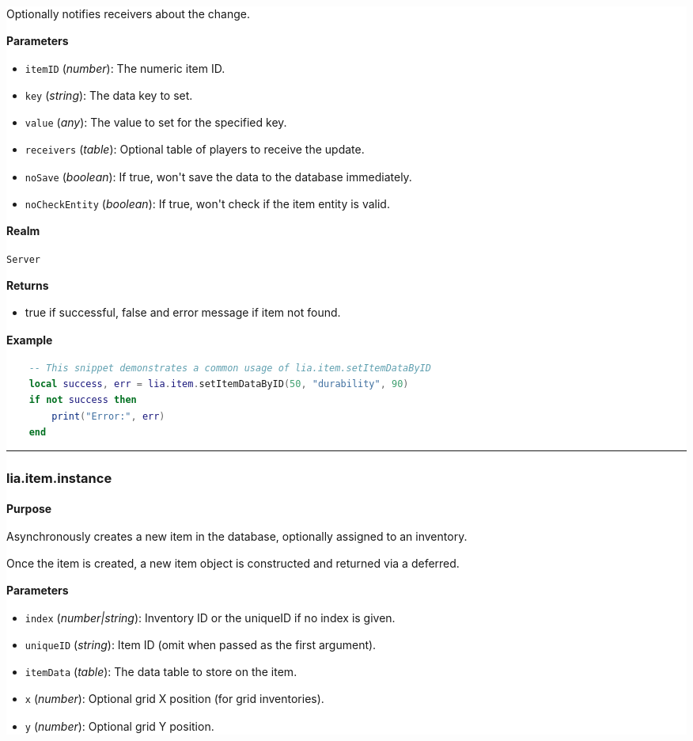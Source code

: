 Optionally notifies receivers about the change.

**Parameters**

* `itemID` (*number*): The numeric item ID.


* `key` (*string*): The data key to set.


* `value` (*any*): The value to set for the specified key.


* `receivers` (*table*): Optional table of players to receive the update.


* `noSave` (*boolean*): If true, won't save the data to the database immediately.


* `noCheckEntity` (*boolean*): If true, won't check if the item entity is valid.


**Realm**

`Server`


**Returns**

* true if successful, false and error message if item not found.


**Example**

```lua
    -- This snippet demonstrates a common usage of lia.item.setItemDataByID
    local success, err = lia.item.setItemDataByID(50, "durability", 90)
    if not success then
        print("Error:", err)
    end
```

---

### lia.item.instance

**Purpose**

Asynchronously creates a new item in the database, optionally assigned to an inventory.

Once the item is created, a new item object is constructed and returned via a deferred.

**Parameters**

* `index` (*number|string*): Inventory ID or the uniqueID if no index is given.


* `uniqueID` (*string*): Item ID (omit when passed as the first argument).


* `itemData` (*table*): The data table to store on the item.


* `x` (*number*): Optional grid X position (for grid inventories).


* `y` (*number*): Optional grid Y position.
